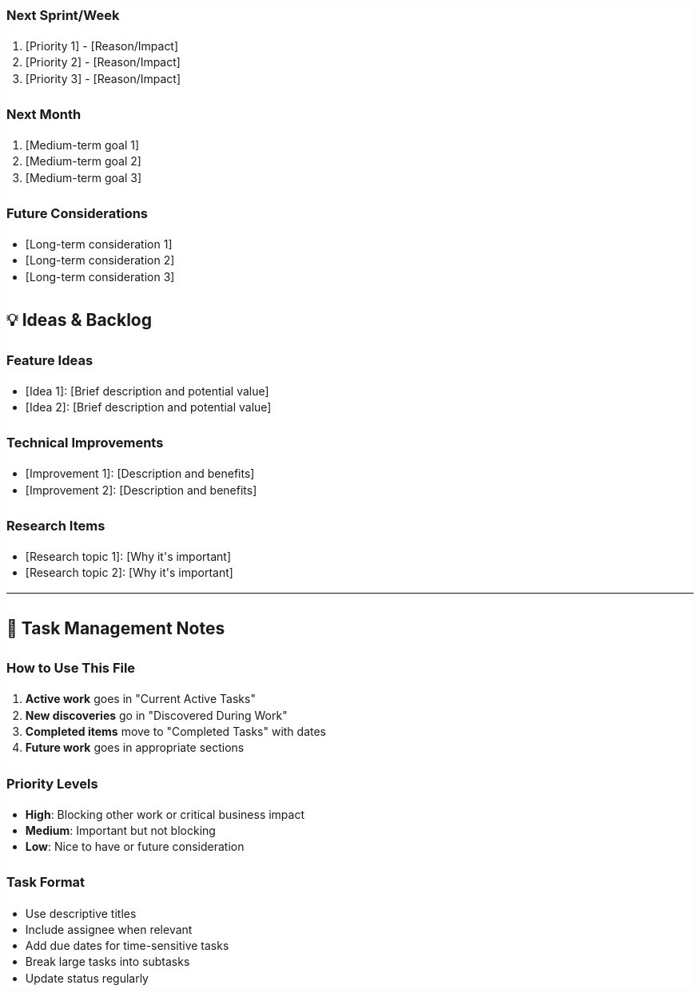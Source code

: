 ### Next Sprint/Week
1. [Priority 1] - [Reason/Impact]
2. [Priority 2] - [Reason/Impact]
3. [Priority 3] - [Reason/Impact]

### Next Month
1. [Medium-term goal 1]
2. [Medium-term goal 2]
3. [Medium-term goal 3]

### Future Considerations
- [Long-term consideration 1]
- [Long-term consideration 2]
- [Long-term consideration 3]

## 💡 Ideas & Backlog

### Feature Ideas
- [Idea 1]: [Brief description and potential value]
- [Idea 2]: [Brief description and potential value]

### Technical Improvements
- [Improvement 1]: [Description and benefits]
- [Improvement 2]: [Description and benefits]

### Research Items
- [Research topic 1]: [Why it's important]
- [Research topic 2]: [Why it's important]

---

## 📝 Task Management Notes

### How to Use This File
1. **Active work** goes in "Current Active Tasks"
2. **New discoveries** go in "Discovered During Work"
3. **Completed items** move to "Completed Tasks" with dates
4. **Future work** goes in appropriate sections

### Priority Levels
- **High**: Blocking other work or critical business impact
- **Medium**: Important but not blocking
- **Low**: Nice to have or future consideration

### Task Format
- Use descriptive titles
- Include assignee when relevant
- Add due dates for time-sensitive tasks
- Break large tasks into subtasks
- Update status regularly 